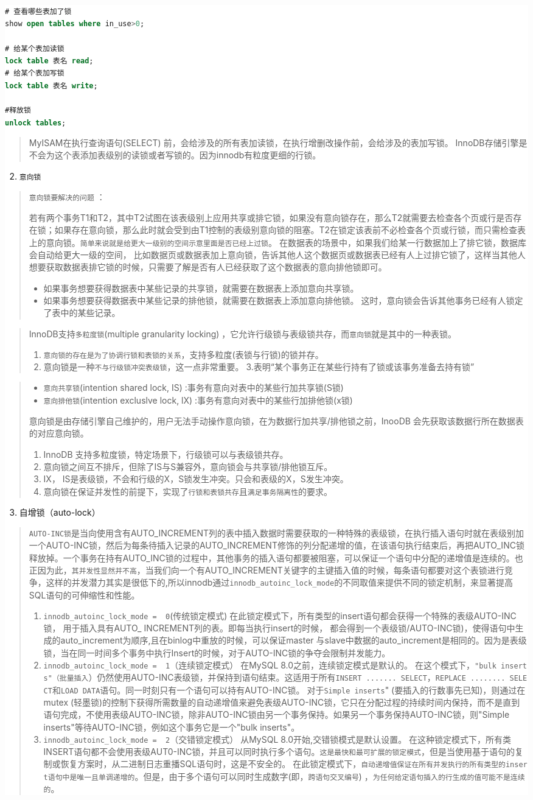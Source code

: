    ```sql
   # 查看哪些表加了锁
   show open tables where in_use>0;
   
   # 给某个表加读锁
   lock table 表名 read;
   # 给某个表加写锁
   lock table 表名 write;
   
   #释放锁
   unlock tables;
   ```
> MyISAM在执行查询语句(SELECT) 前，会给涉及的所有表加读锁，在执行增删改操作前，会给涉及的表加写锁。 
> InnoDB存储引擎是不会为这个表添加表级别的读锁或者写锁的。因为innodb有粒度更细的行锁。


2. `意向锁`
> `意向锁要解决的问题` ：
> 
> 若有两个事务T1和T2，其中T2试图在该表级别上应用共享或排它锁，如果没有意向锁存在，那么T2就需要去检查各个页或行是否存在锁；如果存在意向锁，那么此时就会受到由T1控制的表级别意向锁的阻塞。T2在锁定该表前不必检查各个页或行锁，而只需检查表上的意向锁。`简单来说就是给更大一级别的空间示意里面是否已经上过锁`。
> 在数据表的场景中，如果我们给某一行数据加上了排它锁，数据库会自动给更大一级的空间， 比如数据页或数据表加上意向锁，告诉其他人这个数据页或数据表已经有人上过排它锁了，这样当其他人想要获取数据表排它锁的时候，只需要了解是否有人已经获取了这个数据表的意向排他锁即可。
> - 如果事务想要获得数据表中某些记录的共享锁，就需要在数据表上添加意向共享锁。
> - 如果事务想要获得数据表中某些记录的排他锁，就需要在数据表上添加意向排他锁。 这时，意向锁会告诉其他事务已经有人锁定了表中的某些记录。
> 

  > InnoDB支持`多粒度锁`(multiple granularity locking) ，它允许行级锁与表级锁共存，而`意向锁`就是其中的一种表锁。 
> 1. `意向锁的存在是为了协调行锁和表锁的关系`，支持多粒度(表锁与行锁)的锁并存。 
> 2. 意向锁是一种`不与行级锁冲突表级锁`，这一点非常重要。
> 3.表明“某个事务正在某些行持有了锁或该事务准备去持有锁”
> 

  > - `意向共享锁`(intention shared lock, IS) :事务有意向对表中的某些行加共享锁(S锁)
> - `意向排他锁`(intention excluslve lock, lX) :事务有意向对表中的某些行加排他锁(x锁)
> 
> 意向锁是由存储引擎自己维护的，用户无法手动操作意向锁，在为数据行加共享/排他锁之前，InooDB 会先获取该数据行所在数据表的对应意向锁。
> 
> 1. InnoDB 支持多粒度锁，特定场景下，行级锁可以与表级锁共存。
> 2. 意向锁之间互不排斥，但除了IS与S兼容外，意向锁会与共享锁/排他锁互斥。
> 3. IX， IS是表级锁，不会和行级的X，S锁发生冲突。只会和表级的X，S发生冲突。
> 4. 意向锁在保证并发性的前提下，实现了`行锁和表锁共存`且`满足事务隔离性`的要求。

3. 自增锁（auto-lock）
> `AUTO-INC锁`是当向使用含有AUTO_INCREMENT列的表中插入数据时需要获取的一种特殊的表级锁，在执行插入语句时就在表级别加一个AUTO-INC锁，然后为每条待插入记录的AUTO_INCREMENT修饰的列分配递增的值，在该语句执行结束后，再把AUTO_INC锁释放掉。一个事务在持有AUTO_INC锁的过程中，其他事务的插入语句都要被阻塞，可以保证一个语句中分配的递增值是连续的。也正因为此，`其并发性显然并不高`，当我们向一个有AUTO_INCREMENT关键字的主键插入值的时候，每条语句都要对这个表锁进行竞争，这样的并发潜力其实是很低下的,所以innodb通过`innodb_autoinc_lock_mode`的不同取值来提供不同的锁定机制，来显著提高SQL语句的可伸缩性和性能。
> 1. `innodb_autoinc_lock_mode =  0`(传统锁定模式)
在此锁定模式下，所有类型的insert语句都会获得一个特殊的表级AUTO-INC锁， 用于插入具有AUTO_ INCREMENT列的表。即每当执行insert的时候， 都会得到一个表级锁/AUTO-INC锁)，使得语句中生成的auto_increment为顺序,且在binlog中重放的时候，可以保证master 与slave中数据的auto_increment是相同的。因为是表级锁，当在同一时间多个事务中执行Insert的时候，对于AUTO-INC锁的争夺会限制并发能力。
> 2. `innodb_autoinc_lock_mode =  1`（连续锁定模式）
在MySQL 8.0之前，连续锁定模式是默认的。
在这个模式下，`"bulk inserts"（批量插入`）仍然使用AUTO-INC表级锁，并保持到语句结束。这适用于所有`INSERT ....... SELECT`，`REPLACE ........ SELECT`和`LOAD DATA`语句。同一时刻只有一个语句可以持有AUTO-INC锁。
对于`Simple inserts`" (要插入的行数事先已知)，则通过在mutex (轻墨锁)的控制下获得所需数量的自动递增值来避免表级AUTO-INC锁，它只在分配过程的持续时间内保持，而不是直到语句完成，不使用表级AUTO-INC锁，除非AUTO-INC锁由另一个事务保持。如果另一个事务保持AUTO-INC锁，则"Simple inserts"等待AUTO-INC锁，例如这个事务它是一个"bulk inserts"。
>  3. `innodb_autoinc_lock_mode =  2`（交错锁定模式）
从MySQL 8.0开始,交错锁模式是默认设置。
在这种锁定模式下，所有类INSERT语句都不会使用表级AUT0-INC锁，并且可以同时执行多个语句。`这是最快和最可扩展的锁定模式`，但是当使用基于语句的复制或恢复方案时，从二进制日志重播SQL语句时，这是不安全的。
在此锁定模式下，`自动递增值保证在所有并发执行的所有类型的insert语句中是唯一且单调递增的`。但是，由于多个语句可以同时生成数字(即，`跨语句交叉编号`) ，`为任何给定语句插入的行生成的值可能不是连续的`。